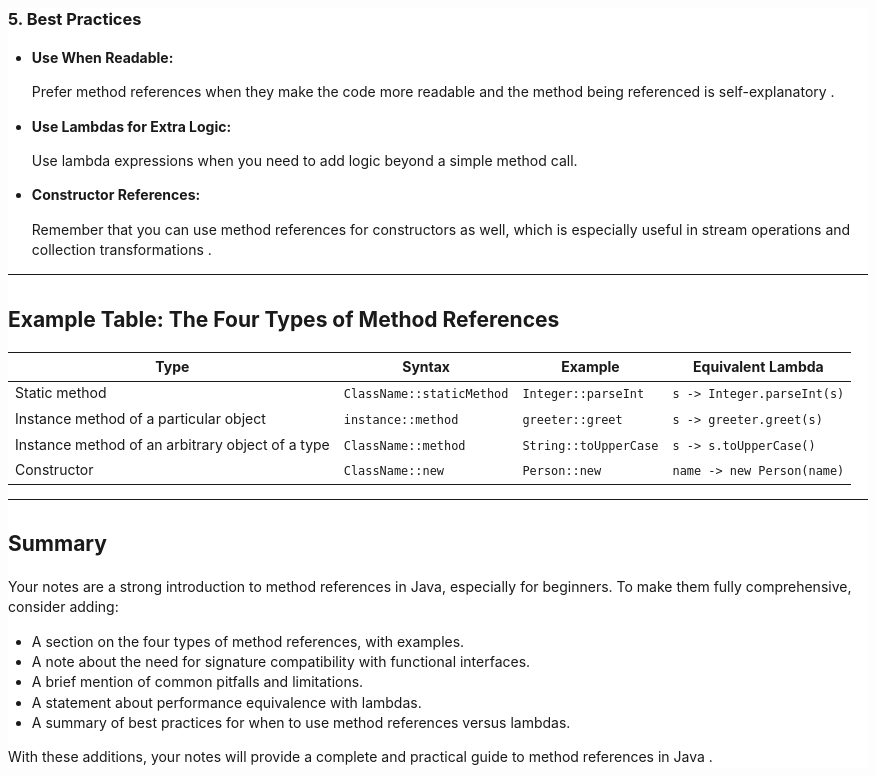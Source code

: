 
### 5. Best Practices

- **Use When Readable:**

  Prefer method references when they make the code more readable and the method being referenced is self-explanatory  .

- **Use Lambdas for Extra Logic:**

  Use lambda expressions when you need to add logic beyond a simple method call.

- **Constructor References:**

  Remember that you can use method references for constructors as well, which is especially useful in stream operations and collection transformations .


---

## Example Table: The Four Types of Method References

| Type | Syntax | Example | Equivalent Lambda |
| --- | --- | --- | --- |
| Static method | `ClassName::staticMethod` | `Integer::parseInt` | `s -> Integer.parseInt(s)` |
| Instance method of a particular object | `instance::method` | `greeter::greet` | `s -> greeter.greet(s)` |
| Instance method of an arbitrary object of a type | `ClassName::method` | `String::toUpperCase` | `s -> s.toUpperCase()` |
| Constructor | `ClassName::new` | `Person::new` | `name -> new Person(name)` |

---

## Summary

Your notes are a strong introduction to method references in Java, especially for beginners. To make them fully comprehensive, consider adding:

- A section on the four types of method references, with examples.
- A note about the need for signature compatibility with functional interfaces.
- A brief mention of common pitfalls and limitations.
- A statement about performance equivalence with lambdas.
- A summary of best practices for when to use method references versus lambdas.

With these additions, your notes will provide a complete and practical guide to method references in Java                   .